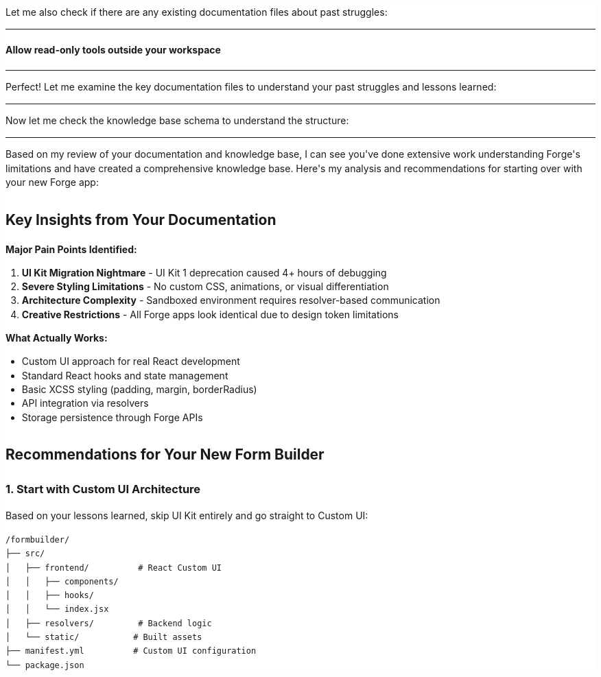 
Let me also check if there are any existing documentation files about past struggles:

---

#### Allow read-only tools outside your workspace

---

Perfect! Let me examine the key documentation files to understand your past struggles and lessons learned:

---

Now let me check the knowledge base schema to understand the structure:

---


Based on my review of your documentation and knowledge base, I can see you've done extensive work understanding Forge's limitations and have created a comprehensive knowledge base. Here's my analysis and recommendations for starting over with your new Forge app:

## Key Insights from Your Documentation

**Major Pain Points Identified:**
1. **UI Kit Migration Nightmare** - UI Kit 1 deprecation caused 4+ hours of debugging
2. **Severe Styling Limitations** - No custom CSS, animations, or visual differentiation
3. **Architecture Complexity** - Sandboxed environment requires resolver-based communication
4. **Creative Restrictions** - All Forge apps look identical due to design token limitations

**What Actually Works:**
- Custom UI approach for real React development
- Standard React hooks and state management
- Basic XCSS styling (padding, margin, borderRadius)
- API integration via resolvers
- Storage persistence through Forge APIs

## Recommendations for Your New Form Builder

### 1. **Start with Custom UI Architecture**
Based on your lessons learned, skip UI Kit entirely and go straight to Custom UI:

```
/formbuilder/
├── src/
│   ├── frontend/          # React Custom UI
│   │   ├── components/
│   │   ├── hooks/
│   │   └── index.jsx
│   ├── resolvers/         # Backend logic
│   └── static/           # Built assets
├── manifest.yml          # Custom UI configuration
└── package.json
```
